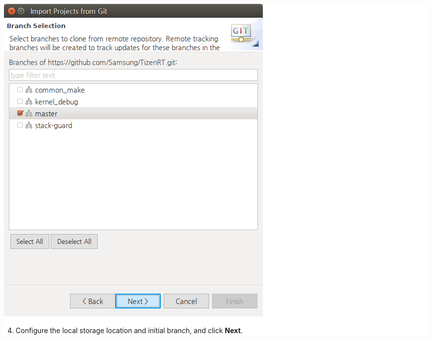   ![Select branches](./media/rt_clone_branch.png)

4. Configure the local storage location and initial branch, and click **Next**.
